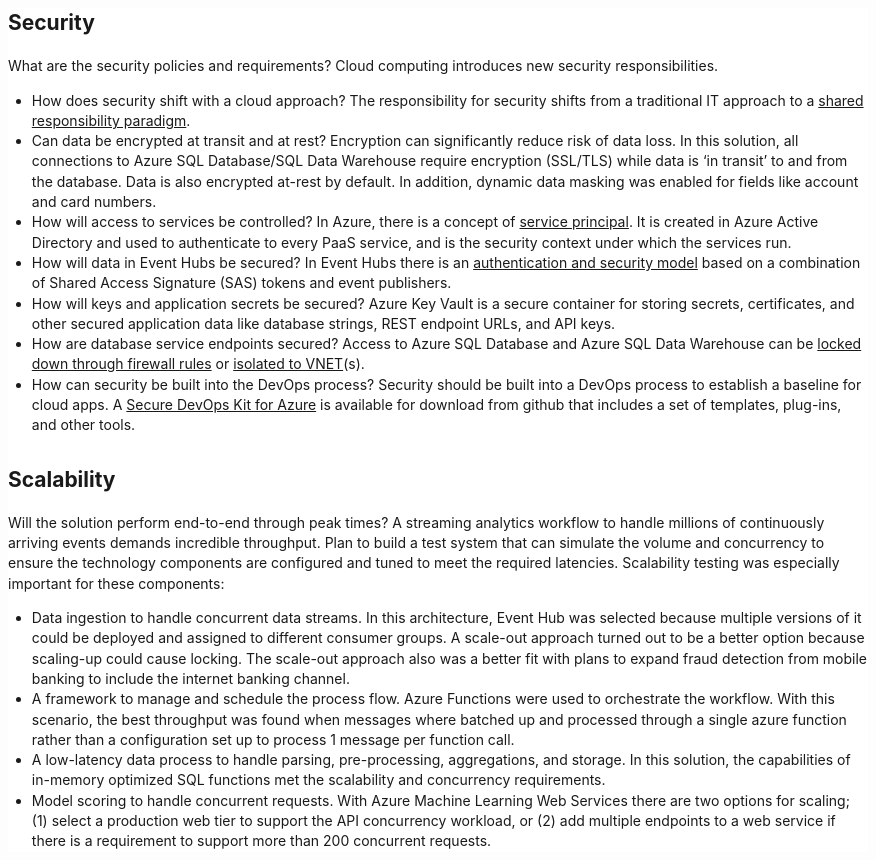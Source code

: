 ## Security
What are the security policies and requirements?  Cloud computing introduces new security responsibilities.

- How does security shift with a cloud approach?  The responsibility for security shifts from a traditional   IT approach to a [shared responsibility paradigm](https://blogs.msdn.microsoft.com/azuresecurity/2016/04/18/what-does-shared-responsibility-in-the-cloud-mean/). 
- Can data be encrypted at transit and at rest? Encryption can significantly reduce risk of data loss. In this solution, all connections to Azure SQL Database/SQL Data Warehouse require encryption (SSL/TLS) while data is ‘in transit’ to and from the database. Data is also encrypted at-rest by default. In addition, dynamic data masking was enabled for fields like account and card numbers. 
- How will access to services be controlled?  In Azure, there is a concept of [service principal](https://docs.microsoft.com/en-us/azure/active-directory/develop/app-objects-and-service-principals/?WT.mc_id=ms-docs-kbaroni). It is created in Azure Active Directory and used to authenticate to every PaaS service, and is the security context under which the services run. 
- How will data in Event Hubs be secured?  In Event Hubs there is an [authentication and security model](https://docs.microsoft.com/en-us/azure/event-hubs/event-hubs-authentication-and-security-model-overview) based on a combination of Shared Access Signature (SAS) tokens and event publishers. 
- How will keys and application secrets be secured? Azure Key Vault is a secure container for storing        secrets, certificates, and other secured application data like database strings, REST endpoint URLs, and    API keys. 
- How are database service endpoints secured? Access to Azure SQL Database and Azure SQL Data Warehouse     can be [locked down through firewall rules](https://docs.microsoft.com/en-us/azure/sql-database/sql-database-firewall-configure) or [isolated to VNET](https://azure.microsoft.com/en-us/blog/azure-sql-database-vnet-service-endpoints-now-in-public-preview/)(s).
- How can security be built into the DevOps process?  Security should be built into a DevOps process to establish a baseline for cloud apps. A [Secure DevOps Kit for Azure](https://github.com/azsk/DevOpsKit-docs) is available for download from github    that includes a set of templates, plug-ins, and other tools. 

## Scalability
Will the solution perform end-to-end through peak times? A streaming analytics workflow to handle millions of continuously arriving events demands incredible throughput. Plan to build a test system that can simulate the volume and concurrency to ensure the technology components are configured and tuned to meet the required latencies.  Scalability testing was especially important for these components:

- Data ingestion to handle concurrent data streams. In this architecture, Event Hub was selected because multiple versions of it could be deployed and assigned to different consumer groups. A scale-out approach turned out to be a better option because scaling-up could cause locking. The scale-out approach also was a better fit with plans to expand fraud detection from mobile banking to include the internet banking channel.  
- A framework to manage and schedule the process flow.  Azure Functions were used to orchestrate the workflow.  With this scenario, the best throughput was found when messages where batched up and processed through a single azure function rather than a configuration set up to process 1 message per function call.
- A low-latency data process to handle parsing, pre-processing, aggregations, and storage.  In this solution, the capabilities of in-memory optimized SQL functions met the scalability and concurrency requirements.  
- Model scoring to handle concurrent requests. With Azure Machine Learning Web Services there are two options for scaling; (1) select a production web tier to support the API concurrency workload, or (2) add multiple endpoints to a web service if there is a requirement to support more than 200 concurrent requests. 

